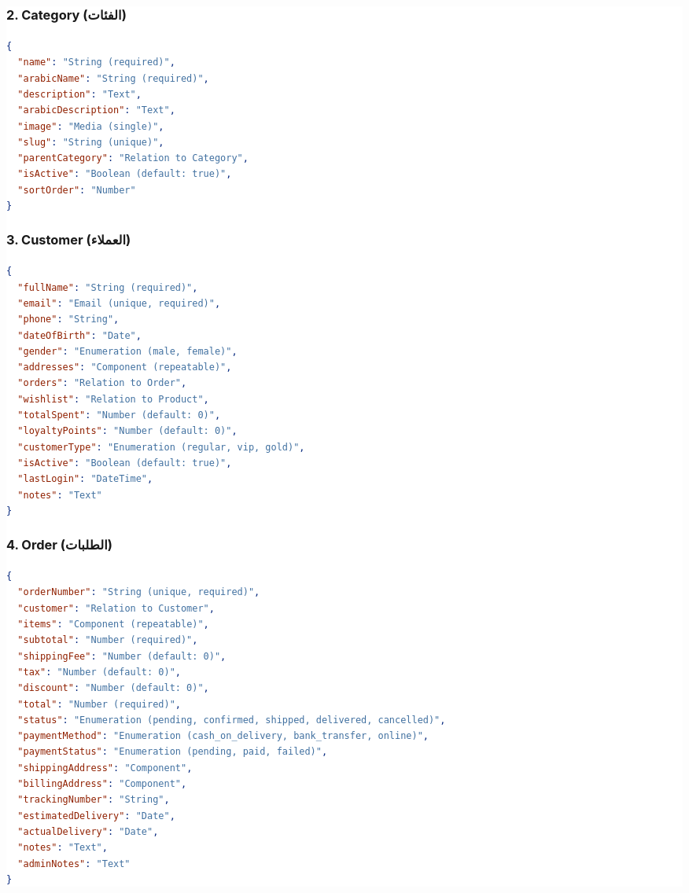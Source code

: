 ### 2. Category (الفئات)

```json
{
  "name": "String (required)",
  "arabicName": "String (required)",
  "description": "Text",
  "arabicDescription": "Text",
  "image": "Media (single)",
  "slug": "String (unique)",
  "parentCategory": "Relation to Category",
  "isActive": "Boolean (default: true)",
  "sortOrder": "Number"
}
```

### 3. Customer (العملاء)

```json
{
  "fullName": "String (required)",
  "email": "Email (unique, required)",
  "phone": "String",
  "dateOfBirth": "Date",
  "gender": "Enumeration (male, female)",
  "addresses": "Component (repeatable)",
  "orders": "Relation to Order",
  "wishlist": "Relation to Product",
  "totalSpent": "Number (default: 0)",
  "loyaltyPoints": "Number (default: 0)",
  "customerType": "Enumeration (regular, vip, gold)",
  "isActive": "Boolean (default: true)",
  "lastLogin": "DateTime",
  "notes": "Text"
}
```

### 4. Order (الطلبات)

```json
{
  "orderNumber": "String (unique, required)",
  "customer": "Relation to Customer",
  "items": "Component (repeatable)",
  "subtotal": "Number (required)",
  "shippingFee": "Number (default: 0)",
  "tax": "Number (default: 0)",
  "discount": "Number (default: 0)",
  "total": "Number (required)",
  "status": "Enumeration (pending, confirmed, shipped, delivered, cancelled)",
  "paymentMethod": "Enumeration (cash_on_delivery, bank_transfer, online)",
  "paymentStatus": "Enumeration (pending, paid, failed)",
  "shippingAddress": "Component",
  "billingAddress": "Component",
  "trackingNumber": "String",
  "estimatedDelivery": "Date",
  "actualDelivery": "Date",
  "notes": "Text",
  "adminNotes": "Text"
}
```
